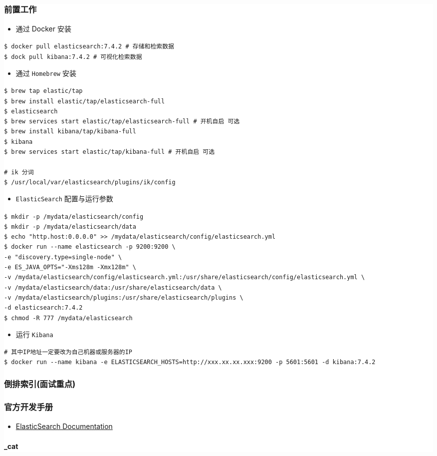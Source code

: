 ### 前置工作

- 通过 Docker 安装

```shell
$ docker pull elasticsearch:7.4.2 # 存储和检索数据
$ dock pull kibana:7.4.2 # 可视化检索数据
```

- 通过 `Homebrew` 安装

```shell
$ brew tap elastic/tap
$ brew install elastic/tap/elasticsearch-full
$ elasticsearch
$ brew services start elastic/tap/elasticsearch-full # 开机自启 可选
$ brew install kibana/tap/kibana-full
$ kibana
$ brew services start elastic/tap/kibana-full # 开机自启 可选

# ik 分词 
$ /usr/local/var/elasticsearch/plugins/ik/config
```

- `ElasticSearch` 配置与运行参数

```shell
$ mkdir -p /mydata/elasticsearch/config
$ mkdir -p /mydata/elasticsearch/data
$ echo "http.host:0.0.0.0" >> /mydata/elasticsearch/config/elasticsearch.yml
$ docker run --name elasticsearch -p 9200:9200 \
-e "discovery.type=single-node" \
-e ES_JAVA_OPTS="-Xms128m -Xmx128m" \
-v /mydata/elasticsearch/config/elasticsearch.yml:/usr/share/elasticsearch/config/elasticsearch.yml \
-v /mydata/elasticsearch/data:/usr/share/elasticsearch/data \
-v /mydata/elasticsearch/plugins:/usr/share/elasticsearch/plugins \
-d elasticsearch:7.4.2
$ chmod -R 777 /mydata/elasticsearch
```

- 运行 `Kibana`

```shell
# 其中IP地址一定要改为自己机器或服务器的IP
$ docker run --name kibana -e ELASTICSEARCH_HOSTS=http://xxx.xx.xx.xxx:9200 -p 5601:5601 -d kibana:7.4.2
```

### 倒排索引(面试重点)

### 官方开发手册

- [ElasticSearch Documentation](https://www.elastic.co/guide/index.html)

#### _cat
